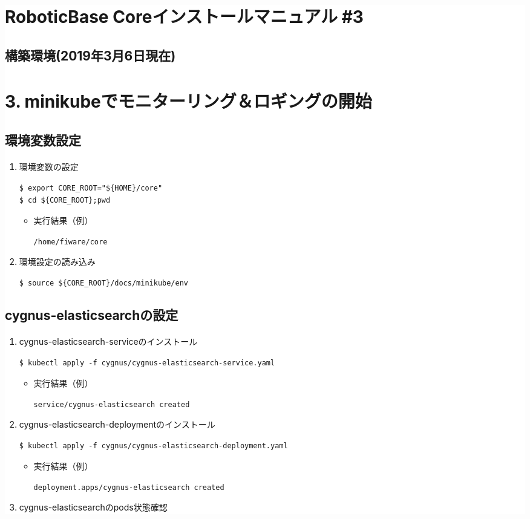﻿# RoboticBase Coreインストールマニュアル #3


## 構築環境(2019年3月6日現在)


# 3. minikubeでモニターリング＆ロギングの開始

## 環境変数設定

1. 環境変数の設定

    ```
    $ export CORE_ROOT="${HOME}/core"
    $ cd ${CORE_ROOT};pwd
    ```

    - 実行結果（例）

        ```
        /home/fiware/core
        ```

1. 環境設定の読み込み

    ```
    $ source ${CORE_ROOT}/docs/minikube/env
    ```

## cygnus-elasticsearchの設定

1. cygnus-elasticsearch-serviceのインストール

    ```
    $ kubectl apply -f cygnus/cygnus-elasticsearch-service.yaml
    ```

    - 実行結果（例）

        ```
        service/cygnus-elasticsearch created
        ```

1. cygnus-elasticsearch-deploymentのインストール

    ```
    $ kubectl apply -f cygnus/cygnus-elasticsearch-deployment.yaml
    ```

    - 実行結果（例）

        ```
        deployment.apps/cygnus-elasticsearch created
        ```

1. cygnus-elasticsearchのpods状態確認
